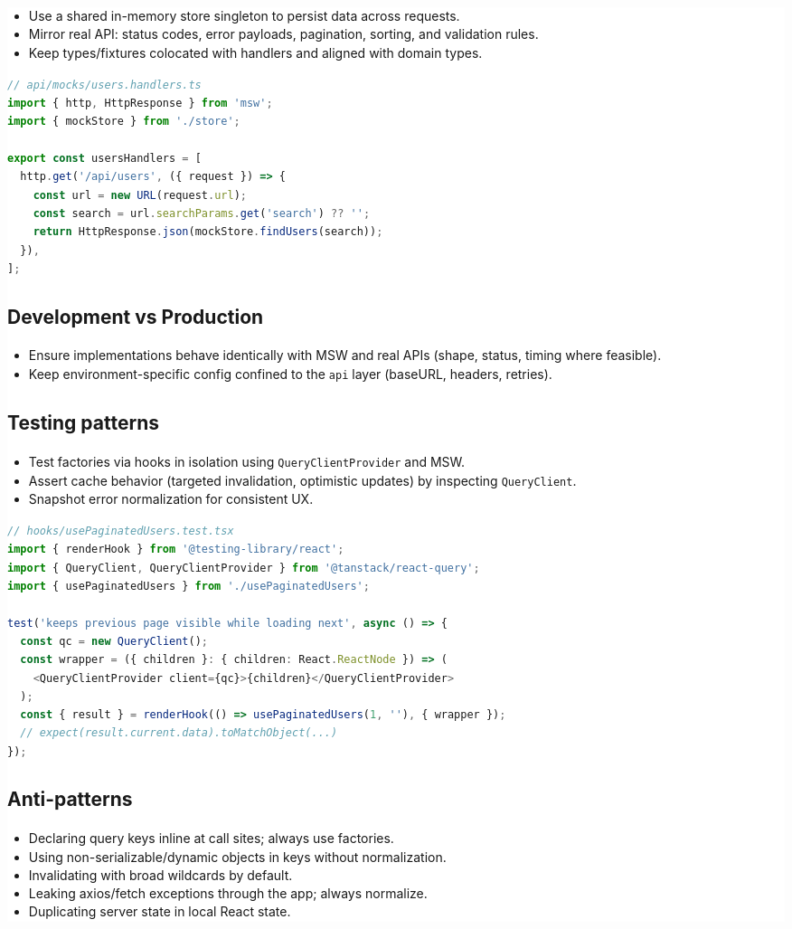 - Use a shared in-memory store singleton to persist data across requests.
- Mirror real API: status codes, error payloads, pagination, sorting, and validation rules.
- Keep types/fixtures colocated with handlers and aligned with domain types.

```ts
// api/mocks/users.handlers.ts
import { http, HttpResponse } from 'msw';
import { mockStore } from './store';

export const usersHandlers = [
  http.get('/api/users', ({ request }) => {
    const url = new URL(request.url);
    const search = url.searchParams.get('search') ?? '';
    return HttpResponse.json(mockStore.findUsers(search));
  }),
];
```

## Development vs Production

- Ensure implementations behave identically with MSW and real APIs (shape, status, timing where feasible).
- Keep environment-specific config confined to the `api` layer (baseURL, headers, retries).

## Testing patterns

- Test factories via hooks in isolation using `QueryClientProvider` and MSW.
- Assert cache behavior (targeted invalidation, optimistic updates) by inspecting `QueryClient`.
- Snapshot error normalization for consistent UX.

```ts
// hooks/usePaginatedUsers.test.tsx
import { renderHook } from '@testing-library/react';
import { QueryClient, QueryClientProvider } from '@tanstack/react-query';
import { usePaginatedUsers } from './usePaginatedUsers';

test('keeps previous page visible while loading next', async () => {
  const qc = new QueryClient();
  const wrapper = ({ children }: { children: React.ReactNode }) => (
    <QueryClientProvider client={qc}>{children}</QueryClientProvider>
  );
  const { result } = renderHook(() => usePaginatedUsers(1, ''), { wrapper });
  // expect(result.current.data).toMatchObject(...)
});
```

## Anti-patterns

- Declaring query keys inline at call sites; always use factories.
- Using non-serializable/dynamic objects in keys without normalization.
- Invalidating with broad wildcards by default.
- Leaking axios/fetch exceptions through the app; always normalize.
- Duplicating server state in local React state.
